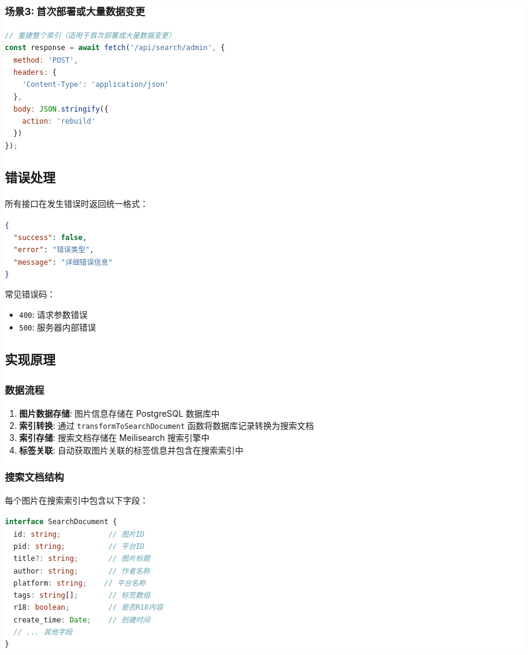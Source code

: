 ### 场景3: 首次部署或大量数据变更

```javascript
// 重建整个索引（适用于首次部署或大量数据变更）
const response = await fetch('/api/search/admin', {
  method: 'POST',
  headers: {
    'Content-Type': 'application/json'
  },
  body: JSON.stringify({
    action: 'rebuild'
  })
});
```

## 错误处理

所有接口在发生错误时返回统一格式：

```json
{
  "success": false,
  "error": "错误类型",
  "message": "详细错误信息"
}
```

常见错误码：
- `400`: 请求参数错误
- `500`: 服务器内部错误

## 实现原理

### 数据流程

1. **图片数据存储**: 图片信息存储在 PostgreSQL 数据库中
2. **索引转换**: 通过 `transformToSearchDocument` 函数将数据库记录转换为搜索文档
3. **索引存储**: 搜索文档存储在 Meilisearch 搜索引擎中
4. **标签关联**: 自动获取图片关联的标签信息并包含在搜索索引中

### 搜索文档结构

每个图片在搜索索引中包含以下字段：

```typescript
interface SearchDocument {
  id: string;           // 图片ID
  pid: string;          // 平台ID
  title?: string;       // 图片标题
  author: string;       // 作者名称
  platform: string;    // 平台名称
  tags: string[];       // 标签数组
  r18: boolean;         // 是否R18内容
  create_time: Date;    // 创建时间
  // ... 其他字段
}
```
